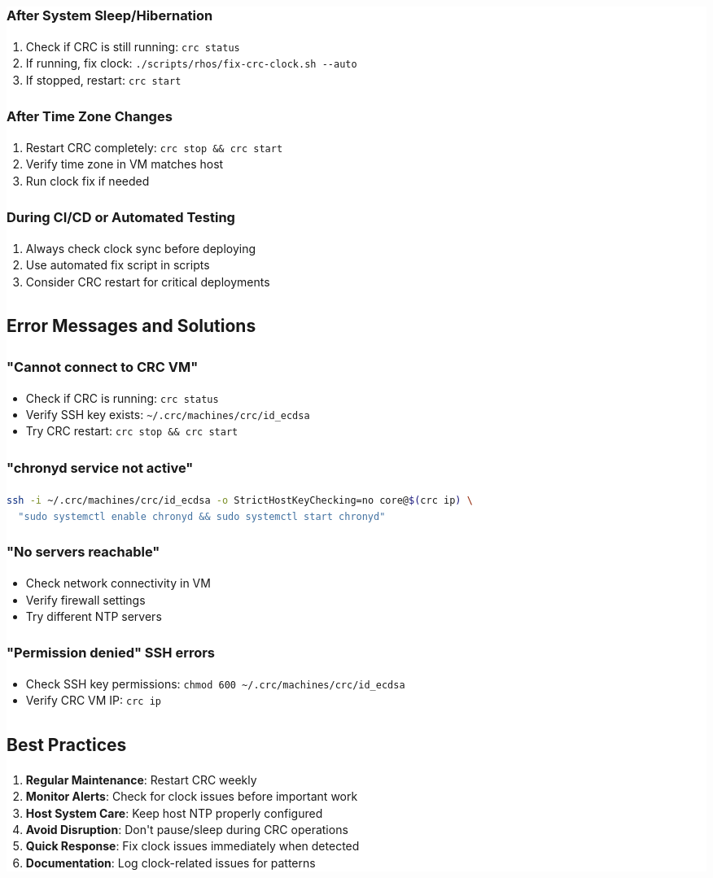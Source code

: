 ### After System Sleep/Hibernation

1. Check if CRC is still running: `crc status`
2. If running, fix clock: `./scripts/rhos/fix-crc-clock.sh --auto`
3. If stopped, restart: `crc start`

### After Time Zone Changes

1. Restart CRC completely: `crc stop && crc start`
2. Verify time zone in VM matches host
3. Run clock fix if needed

### During CI/CD or Automated Testing

1. Always check clock sync before deploying
2. Use automated fix script in scripts
3. Consider CRC restart for critical deployments

## Error Messages and Solutions

### "Cannot connect to CRC VM"

- Check if CRC is running: `crc status`
- Verify SSH key exists: `~/.crc/machines/crc/id_ecdsa`
- Try CRC restart: `crc stop && crc start`

### "chronyd service not active"

```bash
ssh -i ~/.crc/machines/crc/id_ecdsa -o StrictHostKeyChecking=no core@$(crc ip) \
  "sudo systemctl enable chronyd && sudo systemctl start chronyd"
```

### "No servers reachable"

- Check network connectivity in VM
- Verify firewall settings
- Try different NTP servers

### "Permission denied" SSH errors

- Check SSH key permissions: `chmod 600 ~/.crc/machines/crc/id_ecdsa`
- Verify CRC VM IP: `crc ip`

## Best Practices

1. **Regular Maintenance**: Restart CRC weekly
2. **Monitor Alerts**: Check for clock issues before important work
3. **Host System Care**: Keep host NTP properly configured
4. **Avoid Disruption**: Don't pause/sleep during CRC operations
5. **Quick Response**: Fix clock issues immediately when detected
6. **Documentation**: Log clock-related issues for patterns
